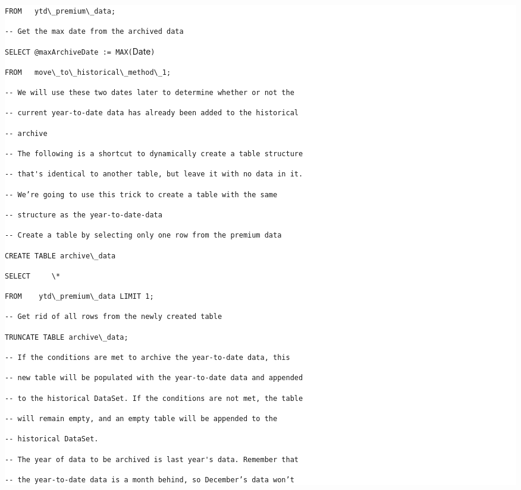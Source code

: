 
`FROM   ytd\_premium\_data;`


`-- Get the max date from the archived data`


`SELECT @maxArchiveDate := MAX(`Date`)`


`FROM   move\_to\_historical\_method\_1;`


`-- We will use these two dates later to determine whether or not the`


`-- current year-to-date data has already been added to the historical`


`-- archive`


`-- The following is a shortcut to dynamically create a table structure`


`-- that's identical to another table, but leave it with no data in it.`


`-- We’re going to use this trick to create a table with the same`


`-- structure as the year-to-date-data`


`-- Create a table by selecting only one row from the premium data`


`CREATE TABLE archive\_data`


`SELECT     \*`


`FROM    ytd\_premium\_data LIMIT 1;`


`-- Get rid of all rows from the newly created table`


`TRUNCATE TABLE archive\_data;`


`-- If the conditions are met to archive the year-to-date data, this`


`-- new table will be populated with the year-to-date data and appended`


`-- to the historical DataSet. If the conditions are not met, the table`


`-- will remain empty, and an empty table will be appended to the`


`-- historical DataSet.`


`-- The year of data to be archived is last year's data. Remember that`


`-- the year-to-date data is a month behind, so December’s data won’t`

